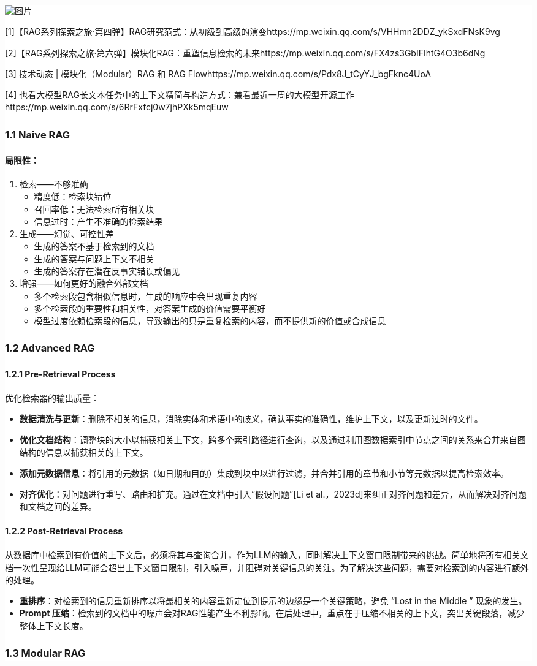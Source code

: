 ![图片](F:\KDGC\24年上半年-RAG\调研\RAG范式演变-流程图.png)



[1]【RAG系列探索之旅·第四弹】RAG研究范式：从初级到高级的演变https://mp.weixin.qq.com/s/VHHmn2DDZ_ykSxdFNsK9vg

[2]【RAG系列探索之旅·第六弹】模块化RAG：重塑信息检索的未来https://mp.weixin.qq.com/s/FX4zs3GbIFIhtG4O3b6dNg

[3] 技术动态 | 模块化（Modular）RAG 和 RAG Flowhttps://mp.weixin.qq.com/s/Pdx8J_tCyYJ_bgFknc4UoA

[4] 也看大模型RAG长文本任务中的上下文精简与构造方式：兼看最近一周的大模型开源工作https://mp.weixin.qq.com/s/6RrFxfcj0w7jhPXk5mqEuw

### 1.1 Naive RAG

#### 局限性：

1. 检索——不够准确
   * 精度低：检索块错位
   * 召回率低：无法检索所有相关块
   * 信息过时：产生不准确的检索结果
2. 生成——幻觉、可控性差
   * 生成的答案不基于检索到的文档
   * 生成的答案与问题上下文不相关
   * 生成的答案存在潜在反事实错误或偏见
3. 增强——如何更好的融合外部文档
   * 多个检索段包含相似信息时，生成的响应中会出现重复内容
   * 多个检索段的重要性和相关性，对答案生成的价值需要平衡好
   * 模型过度依赖检索段的信息，导致输出的只是重复检索的内容，而不提供新的价值或合成信息

### 1.2 Advanced RAG

#### 1.2.1 Pre-Retrieval Process

优化检索器的输出质量：

* **数据清洗与更新**：删除不相关的信息，消除实体和术语中的歧义，确认事实的准确性，维护上下文，以及更新过时的文件。

* **优化文档结构**：调整块的大小以捕获相关上下文，跨多个索引路径进行查询，以及通过利用图数据索引中节点之间的关系来合并来自图结构的信息以捕获相关的上下文。

* **添加元数据信息**：将引用的元数据（如日期和目的）集成到块中以进行过滤，并合并引用的章节和小节等元数据以提高检索效率。

* **对齐优化**：对问题进行重写、路由和扩充。通过在文档中引入“假设问题”[Li et al.，2023d]来纠正对齐问题和差异，从而解决对齐问题和文档之间的差异。

#### 1.2.2 Post-Retrieval Process

从数据库中检索到有价值的上下文后，必须将其与查询合并，作为LLM的输入，同时解决上下文窗口限制带来的挑战。简单地将所有相关文档一次性呈现给LLM可能会超出上下文窗口限制，引入噪声，并阻碍对关键信息的关注。为了解决这些问题，需要对检索到的内容进行额外的处理。

* **重排序**：对检索到的信息重新排序以将最相关的内容重新定位到提示的边缘是一个关键策略，避免 “Lost in the Middle ” 现象的发生。
* **Prompt 压缩**：检索到的文档中的噪声会对RAG性能产生不利影响。在后处理中，重点在于压缩不相关的上下文，突出关键段落，减少整体上下文长度。

### 1.3 Modular RAG
